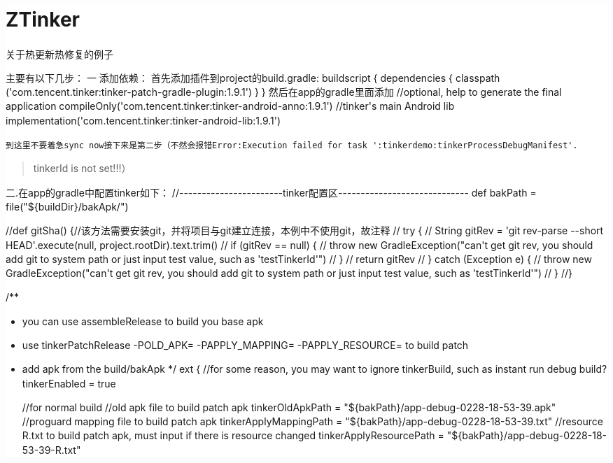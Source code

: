 # ZTinker
关于热更新热修复的例子


主要有以下几步：
一  添加依赖：
  首先添加插件到project的build.gradle:
  buildscript {
    dependencies {
        classpath ('com.tencent.tinker:tinker-patch-gradle-plugin:1.9.1')
    }
}
然后在app的gradle里面添加
    //optional, help to generate the final application
    compileOnly('com.tencent.tinker:tinker-android-anno:1.9.1')
    //tinker's main Android lib
    implementation('com.tencent.tinker:tinker-android-lib:1.9.1')
    
    到这里不要着急sync now接下来是第二步（不然会报错Error:Execution failed for task ':tinkerdemo:tinkerProcessDebugManifest'.
> tinkerId is not set!!!）
    
 二.在app的gradle中配置tinker如下：
 //-----------------------tinker配置区-----------------------------
def bakPath = file("${buildDir}/bakApk/")

//def gitSha() {//该方法需要安装git，并将项目与git建立连接，本例中不使用git，故注释
//    try {
//        String gitRev = 'git rev-parse --short HEAD'.execute(null, project.rootDir).text.trim()
//        if (gitRev == null) {
//            throw new GradleException("can't get git rev, you should add git to system path or just input test value, such as 'testTinkerId'")
//        }
//        return gitRev
//    } catch (Exception e) {
//        throw new GradleException("can't get git rev, you should add git to system path or just input test value, such as 'testTinkerId'")
//    }
//}

/**
 * you can use assembleRelease to build you base apk
 * use tinkerPatchRelease -POLD_APK=  -PAPPLY_MAPPING=  -PAPPLY_RESOURCE= to build patch
 * add apk from the build/bakApk
 */
ext {
    //for some reason, you may want to ignore tinkerBuild, such as instant run debug build?
    tinkerEnabled = true

    //for normal build
    //old apk file to build patch apk
    tinkerOldApkPath = "${bakPath}/app-debug-0228-18-53-39.apk"
    //proguard mapping file to build patch apk
    tinkerApplyMappingPath = "${bakPath}/app-debug-0228-18-53-39.txt"
    //resource R.txt to build patch apk, must input if there is resource changed
    tinkerApplyResourcePath = "${bakPath}/app-debug-0228-18-53-39-R.txt"
